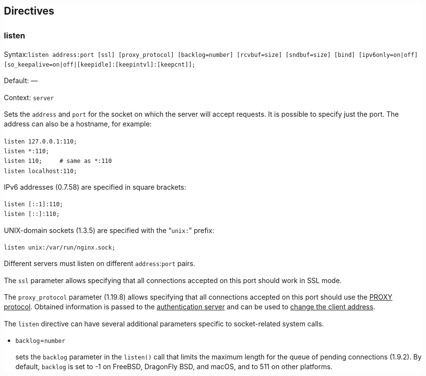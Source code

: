 



## Directives



### listen

  Syntax:`listen address:port [ssl] [proxy_protocol] [backlog=number] [rcvbuf=size] [sndbuf=size] [bind] [ipv6only=on|off] [so_keepalive=on|off|[keepidle]:[keepintvl]:[keepcnt]];`

  Default: —

  Context: `server`


Sets the `address` and `port` for the socket on which the server will accept requests. It is possible to specify just the port. The address can also be a hostname, for example:

```
listen 127.0.0.1:110;
listen *:110;
listen 110;     # same as *:110
listen localhost:110;
```

IPv6 addresses (0.7.58) are specified in square brackets:

```
listen [::1]:110;
listen [::]:110;
```

UNIX-domain sockets (1.3.5) are specified with the “`unix:`” prefix:

```
listen unix:/var/run/nginx.sock;
```



Different servers must listen on different `address`:`port` pairs.

The `ssl` parameter allows specifying that all connections accepted on this port should work in SSL mode.



The `proxy_protocol` parameter (1.19.8) allows specifying that all connections accepted on this port should use the [PROXY protocol](http://www.haproxy.org/download/1.8/doc/proxy-protocol.txt). Obtained information is passed to the [authentication server](https://nginx.org/en/docs/mail/ngx_mail_auth_http_module.html#proxy_protocol) and can be used to [change the client address](https://nginx.org/en/docs/mail/ngx_mail_realip_module.html).

The `listen` directive can have several additional parameters specific to socket-related system calls.

- `backlog`=`number`

  sets the `backlog` parameter in the `listen()` call that limits the maximum length for the queue of pending connections (1.9.2). By default, `backlog` is set to -1 on FreeBSD, DragonFly BSD, and macOS, and to 511 on other platforms.
